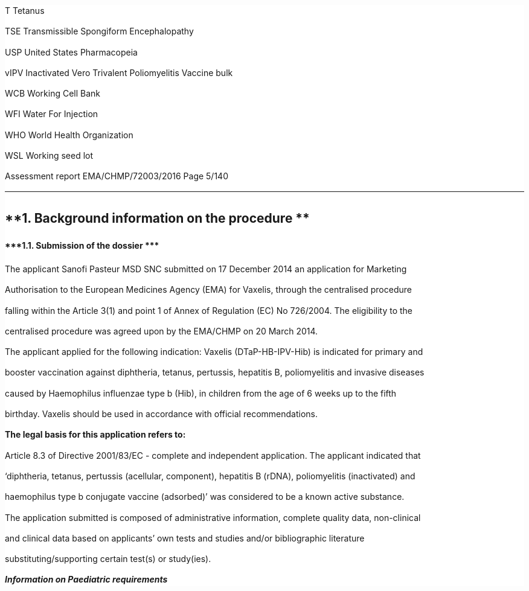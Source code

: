 T Tetanus

TSE Transmissible Spongiform Encephalopathy

USP United States Pharmacopeia

vIPV Inactivated Vero Trivalent Poliomyelitis Vaccine bulk

WCB Working Cell Bank

WFI Water For Injection

WHO World Health Organization

WSL Working seed lot

Assessment report
EMA/CHMP/72003/2016 Page 5/140


-----

## **1. Background information on the procedure **
#### ***1.1. Submission of the dossier ***

The applicant Sanofi Pasteur MSD SNC submitted on 17 December 2014 an application for Marketing

Authorisation to the European Medicines Agency (EMA) for Vaxelis, through the centralised procedure

falling within the Article 3(1) and point 1 of Annex of Regulation (EC) No 726/2004. The eligibility to the

centralised procedure was agreed upon by the EMA/CHMP on 20 March 2014.

The applicant applied for the following indication: Vaxelis (DTaP-HB-IPV-Hib) is indicated for primary and

booster vaccination against diphtheria, tetanus, pertussis, hepatitis B, poliomyelitis and invasive diseases

caused by Haemophilus influenzae type b (Hib), in children from the age of 6 weeks up to the fifth

birthday. Vaxelis should be used in accordance with official recommendations.

**The legal basis for this application refers to:**

Article 8.3 of Directive 2001/83/EC - complete and independent application. The applicant indicated that

‘diphtheria, tetanus, pertussis (acellular, component), hepatitis B (rDNA), poliomyelitis (inactivated) and

haemophilus type b conjugate vaccine (adsorbed)’ was considered to be a known active substance.

The application submitted is composed of administrative information, complete quality data, non-clinical

and clinical data based on applicants’ own tests and studies and/or bibliographic literature

substituting/supporting certain test(s) or study(ies).

***Information on Paediatric requirements***
